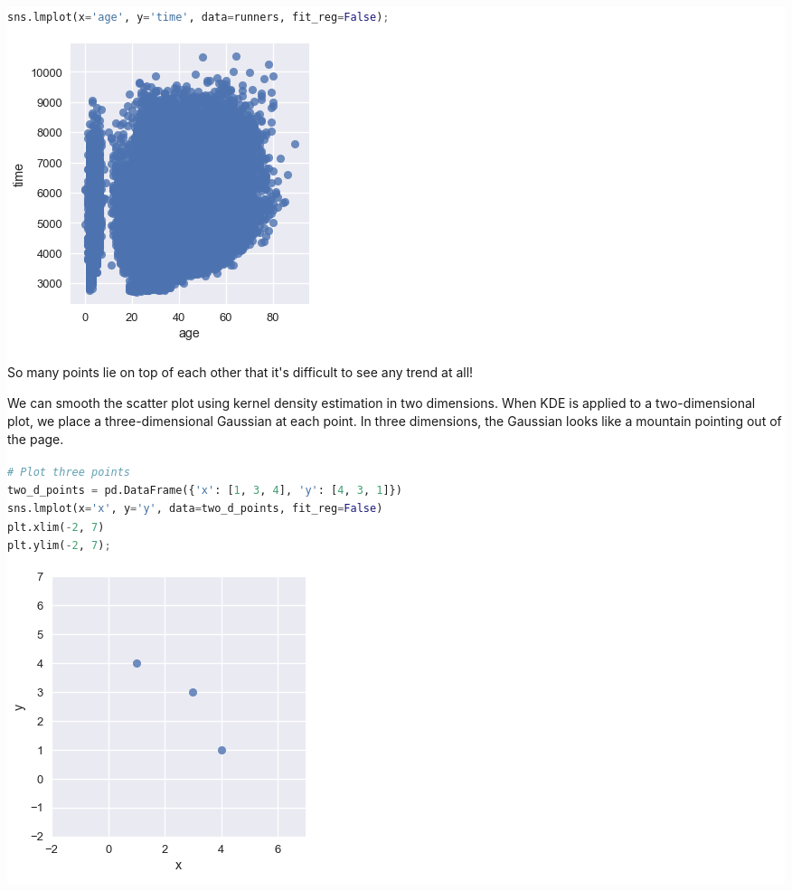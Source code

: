 


```python
sns.lmplot(x='age', y='time', data=runners, fit_reg=False);
```


![png](viz_principles_2_files/viz_principles_2_46_0.png)


So many points lie on top of each other that it's difficult to see any trend at all!

We can smooth the scatter plot using kernel density estimation in two dimensions. When KDE is applied to a two-dimensional plot, we place a three-dimensional Gaussian at each point. In three dimensions, the Gaussian looks like a mountain pointing out of the page.


```python
# Plot three points
two_d_points = pd.DataFrame({'x': [1, 3, 4], 'y': [4, 3, 1]})
sns.lmplot(x='x', y='y', data=two_d_points, fit_reg=False)
plt.xlim(-2, 7)
plt.ylim(-2, 7);
```


![png](viz_principles_2_files/viz_principles_2_48_0.png)
